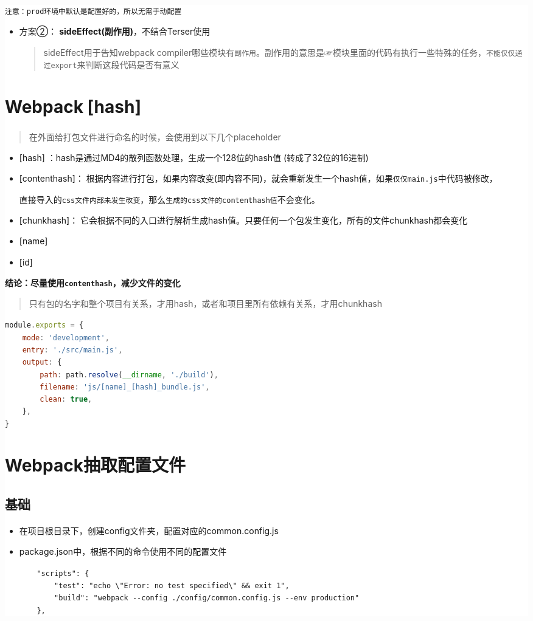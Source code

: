   `注意：prod环境中默认是配置好的，所以无需手动配置`



- 方案②： **sideEffect(副作用)**，不结合Terser使用

  > sideEffect用于告知webpack compiler哪些模块有`副作用`。副作用的意思是☞模块里面的代码有执行一些特殊的任务，`不能仅仅通过export`来判断这段代码是否有意义

  



# Webpack  [hash]

> 在外面给打包文件进行命名的时候，会使用到以下几个placeholder

- [hash] ：hash是通过MD4的散列函数处理，生成一个128位的hash值 (转成了32位的16进制)

- [contenthash]： 根据内容进行打包，如果内容改变(即内容不同)，就会重新发生一个hash值，如果`仅仅main.js`中代码被修改，

  直接导入的`css文件内部未发生改变`，那么`生成的css文件的contenthash值`不会变化。

- [chunkhash]： 它会根据不同的入口进行解析生成hash值。只要任何一个包发生变化，所有的文件chunkhash都会变化

- [name]

- [id]

**结论：尽量使用`contenthash`，减少文件的变化**

> 只有包的名字和整个项目有关系，才用hash，或者和项目里所有依赖有关系，才用chunkhash

```js
module.exports = {
    mode: 'development',
    entry: './src/main.js',
    output: {
        path: path.resolve(__dirname, './build'),
        filename: 'js/[name]_[hash]_bundle.js',
        clean: true,
    },
}
```







# Webpack抽取配置文件

## 基础

- 在项目根目录下，创建config文件夹，配置对应的common.config.js

- package.json中，根据不同的命令使用不同的配置文件

  ```
      "scripts": {
          "test": "echo \"Error: no test specified\" && exit 1",
          "build": "webpack --config ./config/common.config.js --env production"
      },
  ```
